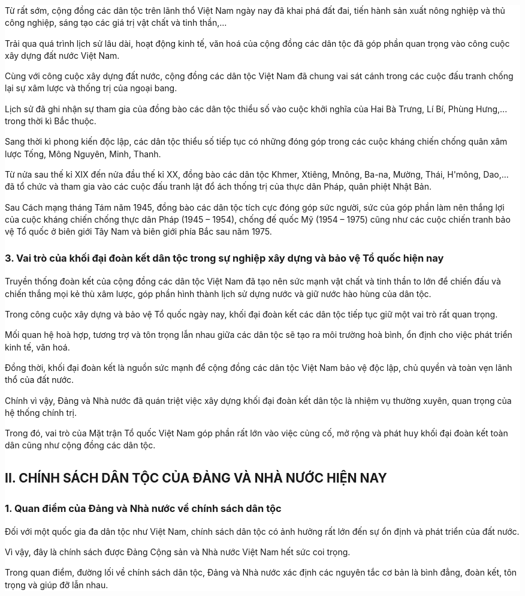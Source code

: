 Từ rất sớm, cộng đồng các dân tộc trên lãnh thổ Việt Nam ngày nay đã khai phá đất đai, tiến hành sản xuất nông nghiệp và thủ công nghiệp, sáng tạo các giá trị vật chất và tinh thần,...

Trải qua quá trình lịch sử lâu dài, hoạt động kinh tế, văn hoá của cộng đồng các dân tộc đã góp phần quan trọng vào công cuộc xây dựng đất nước Việt Nam.

Cùng với công cuộc xây dựng đất nước, cộng đồng các dân tộc Việt Nam đã chung vai sát cánh trong các cuộc đấu tranh chống lại sự xâm lược và thống trị của ngoại bang.

Lịch sử đã ghi nhận sự tham gia của đồng bào các dân tộc thiểu số vào cuộc khởi nghĩa của Hai Bà Trưng, Lí Bí, Phùng Hưng,... trong thời kì Bắc thuộc.

Sang thời kì phong kiến độc lập, các dân tộc thiểu số tiếp tục có những đóng góp trong các cuộc kháng chiến chống quân xâm lược Tống, Mông Nguyên, Minh, Thanh.

Từ nửa sau thế kỉ XIX đến nửa đầu thế kỉ XX, đồng bào các dân tộc Khmer, Xtiêng, Mnông, Ba-na, Mường, Thái, H'mông, Dao,... đã tổ chức và tham gia vào các cuộc đấu tranh lật đổ ách thống trị của thực dân Pháp, quân phiệt Nhật Bản.

Sau Cách mạng tháng Tám năm 1945, đồng bào các dân tộc tích cực đóng góp sức người, sức của góp phần làm nên thắng lợi của cuộc kháng chiến chống thực dân Pháp (1945 – 1954), chống đế quốc Mỹ (1954 – 1975) cũng như các cuộc chiến tranh bảo vệ Tổ quốc ở biên giới Tây Nam và biên giới phía Bắc sau năm 1975.

### 3. Vai trò của khối đại đoàn kết dân tộc trong sự nghiệp xây dựng và bảo vệ Tổ quốc hiện nay

Truyền thống đoàn kết của cộng đồng các dân tộc Việt Nam đã tạo nên sức mạnh vật chất và tinh thần to lớn để chiến đấu và chiến thắng mọi kẻ thù xâm lược, góp phần hình thành lịch sử dựng nước và giữ nước hào hùng của dân tộc.

Trong công cuộc xây dựng và bảo vệ Tổ quốc ngày nay, khối đại đoàn kết các dân tộc tiếp tục giữ một vai trò rất quan trọng.

Mối quan hệ hoà hợp, tương trợ và tôn trọng lẫn nhau giữa các dân tộc sẽ tạo ra môi trường hoà bình, ổn định cho việc phát triển kinh tế, văn hoá.

Đồng thời, khối đại đoàn kết là nguồn sức mạnh để cộng đồng các dân tộc Việt Nam bảo vệ độc lập, chủ quyền và toàn vẹn lãnh thổ của đất nước.

Chính vì vậy, Đảng và Nhà nước đã quán triệt việc xây dựng khối đại đoàn kết dân tộc là nhiệm vụ thường xuyên, quan trọng của hệ thống chính trị.

Trong đó, vai trò của Mặt trận Tổ quốc Việt Nam góp phần rất lớn vào việc củng cố, mở rộng và phát huy khối đại đoàn kết toàn dân cũng như cộng đồng các dân tộc.

## II. CHÍNH SÁCH DÂN TỘC CỦA ĐẢNG VÀ NHÀ NƯỚC HIỆN NAY

### 1. Quan điểm của Đảng và Nhà nước về chính sách dân tộc

Đối với một quốc gia đa dân tộc như Việt Nam, chính sách dân tộc có ảnh hưởng rất lớn đến sự ổn định và phát triển của đất nước.

Vì vậy, đây là chính sách được Đảng Cộng sản và Nhà nước Việt Nam hết sức coi trọng.

Trong quan điểm, đường lối về chính sách dân tộc, Đảng và Nhà nước xác định các nguyên tắc cơ bản là bình đẳng, đoàn kết, tôn trọng và giúp đỡ lẫn nhau.
